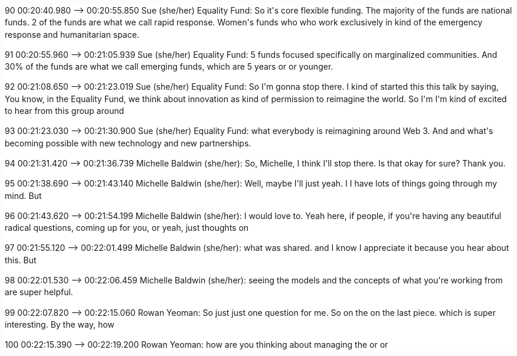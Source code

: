 90
00:20:40.980 --> 00:20:55.850
Sue (she/her) Equality Fund: So it's core flexible funding. The majority of the funds are national funds. 2 of the funds are what we call rapid response. Women's funds who who work exclusively in kind of the emergency response and humanitarian space.

91
00:20:55.960 --> 00:21:05.939
Sue (she/her) Equality Fund: 5 funds focused specifically on marginalized communities. And 30% of the funds are what we call emerging funds, which are 5 years or or younger.

92
00:21:08.650 --> 00:21:23.019
Sue (she/her) Equality Fund: So I'm gonna stop there. I kind of started this this talk by saying, You know, in the Equality Fund, we think about innovation as kind of permission to reimagine the world. So I'm I'm kind of excited to hear from this group around

93
00:21:23.030 --> 00:21:30.900
Sue (she/her) Equality Fund: what everybody is reimagining around Web 3. And and what's becoming possible with new technology and new partnerships.

94
00:21:31.420 --> 00:21:36.739
Michelle Baldwin (she/her): So, Michelle, I think I'll stop there. Is that okay for sure? Thank you.

95
00:21:38.690 --> 00:21:43.140
Michelle Baldwin (she/her): Well, maybe I'll just yeah. I I have lots of things going through my mind. But

96
00:21:43.620 --> 00:21:54.199
Michelle Baldwin (she/her): I would love to. Yeah here, if people, if you're having any beautiful radical questions, coming up for you, or yeah, just thoughts on

97
00:21:55.120 --> 00:22:01.499
Michelle Baldwin (she/her): what was shared. and I know I appreciate it because you hear about this. But

98
00:22:01.530 --> 00:22:06.459
Michelle Baldwin (she/her): seeing the models and the concepts of what you're working from are super helpful.

99
00:22:07.820 --> 00:22:15.060
Rowan Yeoman: So just just one question for me. So on the on the last piece. which is super interesting. By the way, how

100
00:22:15.390 --> 00:22:19.200
Rowan Yeoman: how are you thinking about managing the or or
